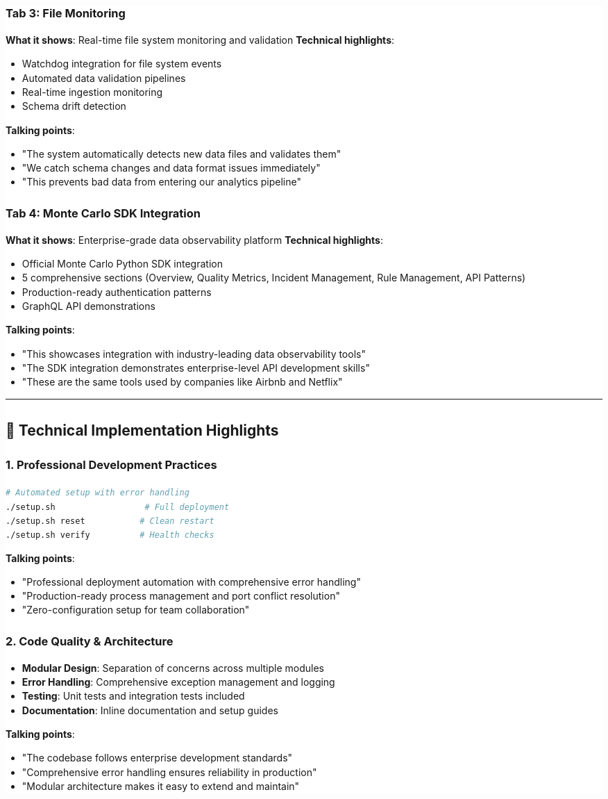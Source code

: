 ### Tab 3: File Monitoring
**What it shows**: Real-time file system monitoring and validation
**Technical highlights**:
- Watchdog integration for file system events
- Automated data validation pipelines
- Real-time ingestion monitoring
- Schema drift detection

**Talking points**:
- "The system automatically detects new data files and validates them"
- "We catch schema changes and data format issues immediately"
- "This prevents bad data from entering our analytics pipeline"

### Tab 4: Monte Carlo SDK Integration
**What it shows**: Enterprise-grade data observability platform
**Technical highlights**:
- Official Monte Carlo Python SDK integration
- 5 comprehensive sections (Overview, Quality Metrics, Incident Management, Rule Management, API Patterns)
- Production-ready authentication patterns
- GraphQL API demonstrations

**Talking points**:
- "This showcases integration with industry-leading data observability tools"
- "The SDK integration demonstrates enterprise-level API development skills"
- "These are the same tools used by companies like Airbnb and Netflix"

---

## 🔧 Technical Implementation Highlights

### 1. Professional Development Practices
```bash
# Automated setup with error handling
./setup.sh                  # Full deployment
./setup.sh reset           # Clean restart
./setup.sh verify          # Health checks
```

**Talking points**:
- "Professional deployment automation with comprehensive error handling"
- "Production-ready process management and port conflict resolution"
- "Zero-configuration setup for team collaboration"

### 2. Code Quality & Architecture
- **Modular Design**: Separation of concerns across multiple modules
- **Error Handling**: Comprehensive exception management and logging
- **Testing**: Unit tests and integration tests included
- **Documentation**: Inline documentation and setup guides

**Talking points**:
- "The codebase follows enterprise development standards"
- "Comprehensive error handling ensures reliability in production"
- "Modular architecture makes it easy to extend and maintain"
